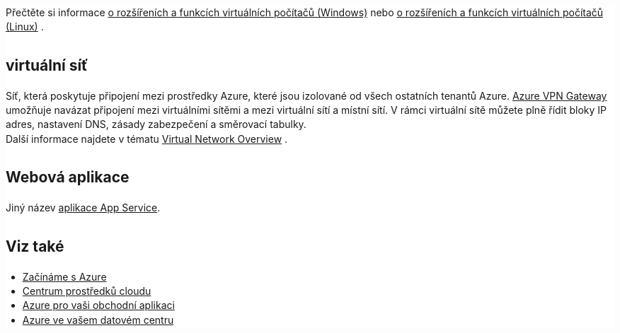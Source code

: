 Přečtěte si informace [o rozšířeních a funkcích virtuálních počítačů (Windows)](virtual-machines/windows/extensions-features.md?toc=%2fazure%2fvirtual-machines%2fwindows%2ftoc.json) nebo [o rozšířeních a funkcích virtuálních počítačů (Linux)](virtual-machines/linux/extensions-features.md?toc=%2fazure%2fvirtual-machines%2flinux%2ftoc.json) .

## <a name="virtual-network"></a><a name="vnet"></a>virtuální síť
Síť, která poskytuje připojení mezi prostředky Azure, které jsou izolované od všech ostatních tenantů Azure. [Azure VPN Gateway](vpn-gateway/vpn-gateway-about-vpngateways.md) umožňuje navázat připojení mezi virtuálními sítěmi a mezi virtuální sítí a místní sítí. V rámci virtuální sítě můžete plně řídit bloky IP adres, nastavení DNS, zásady zabezpečení a směrovací tabulky.  
Další informace najdete v tématu [Virtual Network Overview](virtual-network/virtual-networks-overview.md) .  

## <a name="web-app"></a>Webová aplikace
Jiný název [aplikace App Service](#app-service-app).

## <a name="see-also"></a>Viz také

* [Začínáme s Azure](https://azure.microsoft.com/get-started/)
* [Centrum prostředků cloudu](https://azure.microsoft.com/resources/)  
* [Azure pro vaši obchodní aplikaci](https://azure.microsoft.com/overview/business-apps-on-azure/)
* [Azure ve vašem datovém centru](https://azure.microsoft.com/overview/business-apps-on-azure/)

